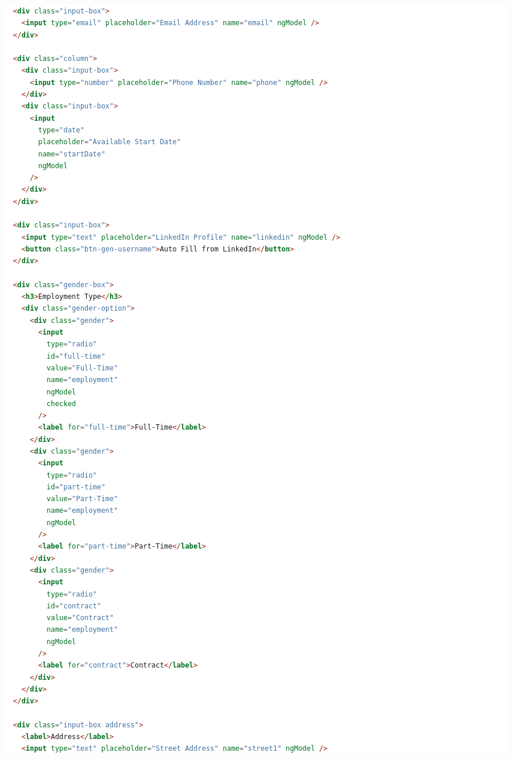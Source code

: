 ```html
  <div class="input-box">
    <input type="email" placeholder="Email Address" name="email" ngModel />
  </div>

  <div class="column">
    <div class="input-box">
      <input type="number" placeholder="Phone Number" name="phone" ngModel />
    </div>
    <div class="input-box">
      <input
        type="date"
        placeholder="Available Start Date"
        name="startDate"
        ngModel
      />
    </div>
  </div>

  <div class="input-box">
    <input type="text" placeholder="LinkedIn Profile" name="linkedin" ngModel />
    <button class="btn-gen-username">Auto Fill from LinkedIn</button>
  </div>

  <div class="gender-box">
    <h3>Employment Type</h3>
    <div class="gender-option">
      <div class="gender">
        <input
          type="radio"
          id="full-time"
          value="Full-Time"
          name="employment"
          ngModel
          checked
        />
        <label for="full-time">Full-Time</label>
      </div>
      <div class="gender">
        <input
          type="radio"
          id="part-time"
          value="Part-Time"
          name="employment"
          ngModel
        />
        <label for="part-time">Part-Time</label>
      </div>
      <div class="gender">
        <input
          type="radio"
          id="contract"
          value="Contract"
          name="employment"
          ngModel
        />
        <label for="contract">Contract</label>
      </div>
    </div>
  </div>

  <div class="input-box address">
    <label>Address</label>
    <input type="text" placeholder="Street Address" name="street1" ngModel />
```